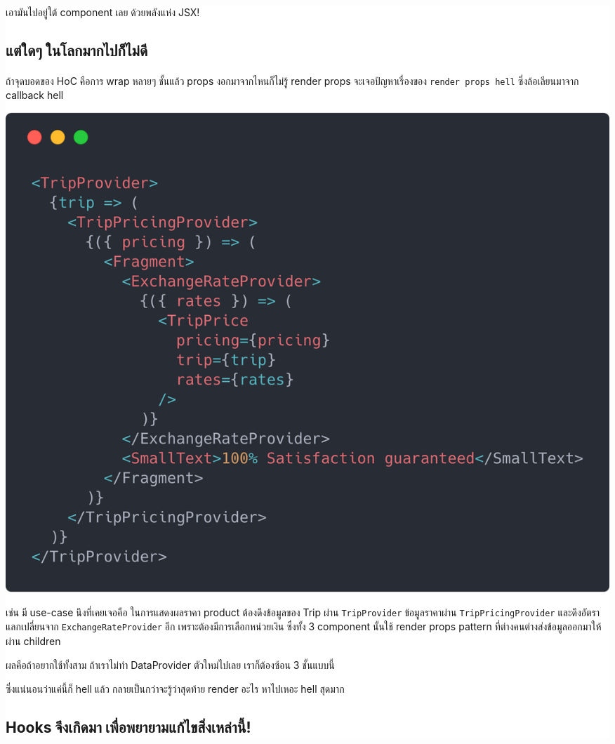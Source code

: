 เอามันไปอยู่ใต้ component เลย ด้วยพลังแห่ง JSX!

## แต่ใดๆ ในโลกมากไปก็ไม่ดี

ถ้าจุดบอดของ HoC คือการ wrap หลายๆ ชั้นแล้ว props งอกมาจากไหนก็ไม่รู้ render props จะเจอป้ญหาเรื่องของ `render props hell` ซึ่งล้อเลียนมาจาก callback hell

![Render Props Hell](./16.png)

เช่น มี use-case นึงที่เคยเจอคือ ในการแสดงผลราคา product ต้องดึงข้อมูลของ Trip ผ่าน `TripProvider` ข้อมูลราคาผ่าน `TripPricingProvider` และดึงอัตราแลกเปลี่ยนจาก `ExchangeRateProvider` อีก เพราะต้องมีการเลือกหน่วยเงิน ซึ่งทั้ง 3 component นั้นใช้ render props pattern ที่ต่างคนต่างส่งข้อมูลออกมาให้ผ่าน children

ผลคือถ้าอยากใช้ทั้งสาม ถ้าเราไม่ทำ DataProvider ตัวใหม่ไปเลย เราก็ต้องซ้อน 3 ชั้นแบบนี้

ซึ่งแน่นอนว่าแค่นี้ก็ hell แล้ว กลายเป็นกว่าจะรู้ว่าสุดท้าย render อะไร หาไปเหอะ hell สุดมาก

## Hooks จึงเกิดมา เพื่อพยายามแก้ไขสิ่งเหล่านี้!

